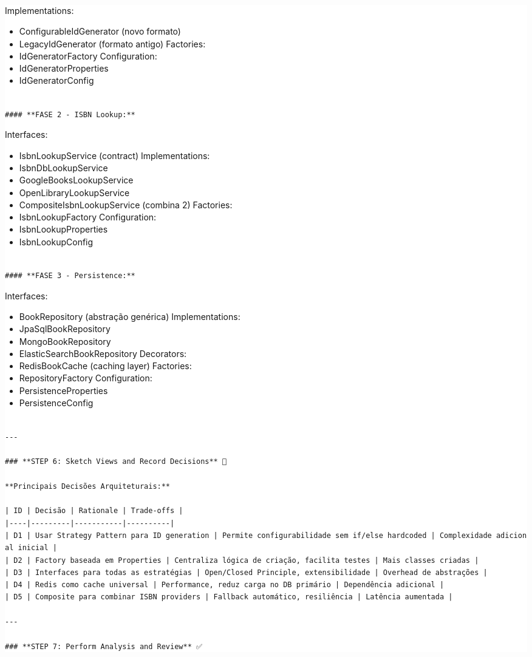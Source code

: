 Implementations:
  - ConfigurableIdGenerator (novo formato)
  - LegacyIdGenerator (formato antigo)
Factories:
  - IdGeneratorFactory
Configuration:
  - IdGeneratorProperties
  - IdGeneratorConfig
```

#### **FASE 2 - ISBN Lookup:**
```
Interfaces:
  - IsbnLookupService (contract)
Implementations:
  - IsbnDbLookupService
  - GoogleBooksLookupService
  - OpenLibraryLookupService
  - CompositeIsbnLookupService (combina 2)
Factories:
  - IsbnLookupFactory
Configuration:
  - IsbnLookupProperties
  - IsbnLookupConfig
```

#### **FASE 3 - Persistence:**
```
Interfaces:
  - BookRepository (abstração genérica)
Implementations:
  - JpaSqlBookRepository
  - MongoBookRepository
  - ElasticSearchBookRepository
Decorators:
  - RedisBookCache (caching layer)
Factories:
  - RepositoryFactory
Configuration:
  - PersistenceProperties
  - PersistenceConfig
```

---

### **STEP 6: Sketch Views and Record Decisions** 📐

**Principais Decisões Arquiteturais:**

| ID | Decisão | Rationale | Trade-offs |
|----|---------|-----------|----------|
| D1 | Usar Strategy Pattern para ID generation | Permite configurabilidade sem if/else hardcoded | Complexidade adicional inicial |
| D2 | Factory baseada em Properties | Centraliza lógica de criação, facilita testes | Mais classes criadas |
| D3 | Interfaces para todas as estratégias | Open/Closed Principle, extensibilidade | Overhead de abstrações |
| D4 | Redis como cache universal | Performance, reduz carga no DB primário | Dependência adicional |
| D5 | Composite para combinar ISBN providers | Fallback automático, resiliência | Latência aumentada |

---

### **STEP 7: Perform Analysis and Review** ✅
```